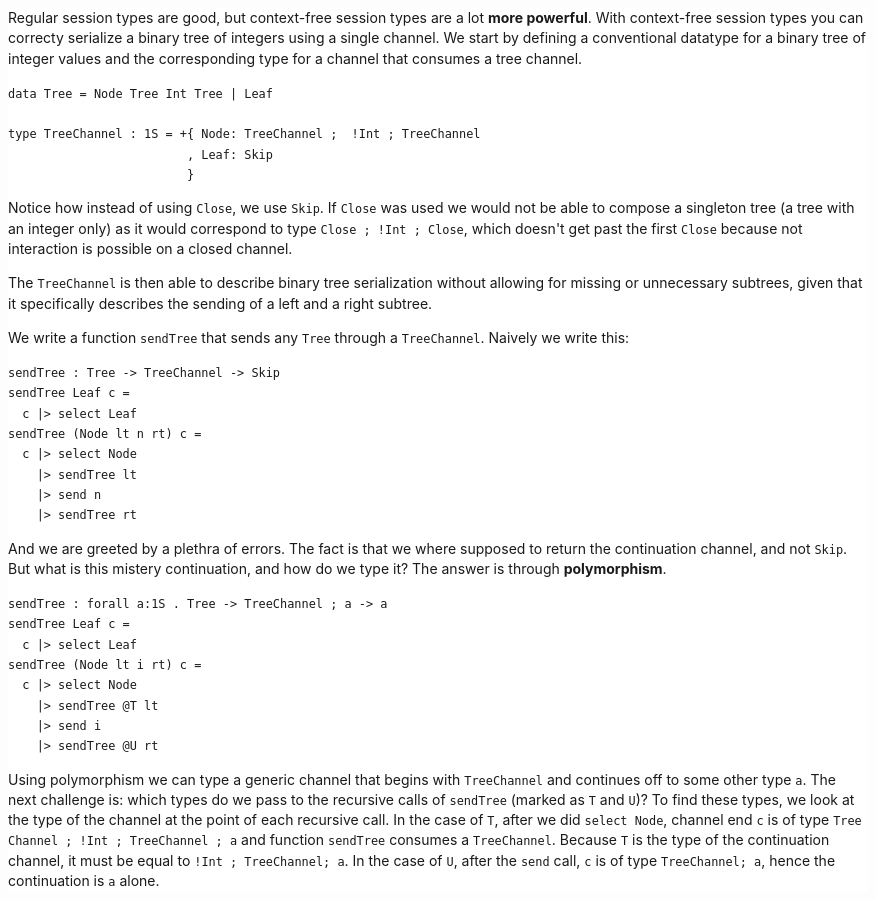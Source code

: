 Regular session types are good, but context-free session types are a lot **more powerful**. With context-free session types you can correcty serialize a binary tree of integers using a single channel. We start by defining a conventional datatype for a binary tree of integer values and the corresponding type for a channel that consumes a tree channel.
```
data Tree = Node Tree Int Tree | Leaf

type TreeChannel : 1S = +{ Node: TreeChannel ;  !Int ; TreeChannel
                         , Leaf: Skip
                         }
```


Notice how instead of using `Close`, we use `Skip`. If `Close` was used we would not be able to compose a singleton tree (a tree with an integer only) as it would correspond to type `Close ; !Int ; Close`, which doesn't get past the first `Close` because not interaction is possible on a closed channel.

The `TreeChannel` is then able to describe binary tree serialization without allowing for missing or unnecessary subtrees, given that it specifically describes the sending of a left and a right subtree.


We write a function `sendTree` that sends any `Tree` through a `TreeChannel`. Naively we write this:
```
sendTree : Tree -> TreeChannel -> Skip
sendTree Leaf c =
  c |> select Leaf
sendTree (Node lt n rt) c =
  c |> select Node
    |> sendTree lt
    |> send n
    |> sendTree rt
```

And we are greeted by a plethra of errors. The fact is that we where supposed to return the continuation channel, and not `Skip`. But what is this mistery continuation, and how do we type it? The answer is through **polymorphism**.
```
sendTree : forall a:1S . Tree -> TreeChannel ; a -> a
sendTree Leaf c =
  c |> select Leaf
sendTree (Node lt i rt) c =
  c |> select Node
    |> sendTree @T lt
    |> send i
    |> sendTree @U rt
```

Using polymorphism we can type a generic channel that begins with `TreeChannel` and continues off to some other type `a`. The next challenge is: which types do we pass to the recursive calls of `sendTree` (marked as `T` and `U`)? To find these types, we look at the type of the channel at the point of each recursive call. In the case of `T`, after we did `select Node`, channel end `c` is of type `TreeChannel ; !Int ; TreeChannel ; a` and function `sendTree` consumes a `TreeChannel`. Because `T` is the type of the continuation channel, it must be equal to `!Int ; TreeChannel; a`. In the case of `U`, after the `send` call, `c` is of type `TreeChannel; a`, hence the continuation is `a` alone.
